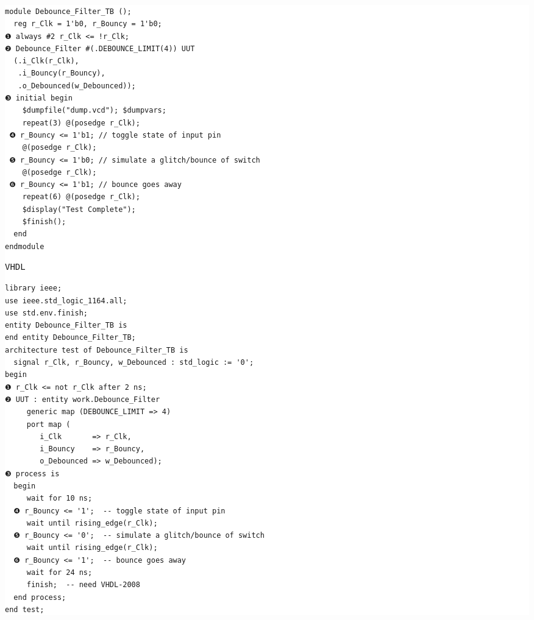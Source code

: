 ```
module Debounce_Filter_TB ();
  reg r_Clk = 1'b0, r_Bouncy = 1'b0;
❶ always #2 r_Clk <= !r_Clk;
❷ Debounce_Filter #(.DEBOUNCE_LIMIT(4)) UUT
  (.i_Clk(r_Clk),
   .i_Bouncy(r_Bouncy),
   .o_Debounced(w_Debounced));
❸ initial begin
    $dumpfile("dump.vcd"); $dumpvars;
    repeat(3) @(posedge r_Clk);
 ❹ r_Bouncy <= 1'b1; // toggle state of input pin
    @(posedge r_Clk);
 ❺ r_Bouncy <= 1'b0; // simulate a glitch/bounce of switch
    @(posedge r_Clk);
 ❻ r_Bouncy <= 1'b1; // bounce goes away
    repeat(6) @(posedge r_Clk);
    $display("Test Complete");
    $finish();
  end
endmodule
```

<samp class="SANS_Futura_Std_Bold_Oblique_BI_11">VHDL</samp>

```
library ieee;
use ieee.std_logic_1164.all;
use std.env.finish;
entity Debounce_Filter_TB is
end entity Debounce_Filter_TB;
architecture test of Debounce_Filter_TB is
  signal r_Clk, r_Bouncy, w_Debounced : std_logic := '0';
begin
❶ r_Clk <= not r_Clk after 2 ns;
❷ UUT : entity work.Debounce_Filter
     generic map (DEBOUNCE_LIMIT => 4)
     port map (
        i_Clk       => r_Clk,
        i_Bouncy    => r_Bouncy,
        o_Debounced => w_Debounced);
❸ process is
  begin
     wait for 10 ns;
  ❹ r_Bouncy <= '1';  -- toggle state of input pin
     wait until rising_edge(r_Clk);
  ❺ r_Bouncy <= '0';  -- simulate a glitch/bounce of switch
     wait until rising_edge(r_Clk);
  ❻ r_Bouncy <= '1';  -- bounce goes away
     wait for 24 ns;
     finish;  -- need VHDL-2008
  end process;
end test;
```

